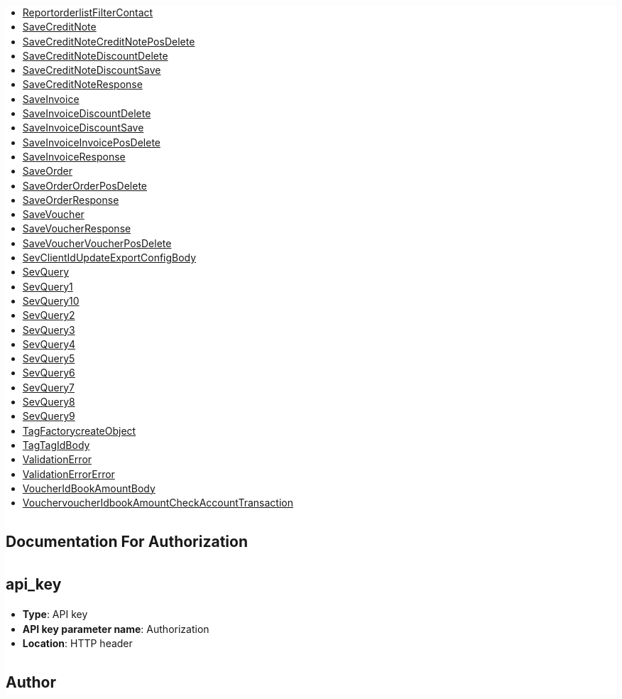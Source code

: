  - [ReportorderlistFilterContact](docs/Model/ReportorderlistFilterContact.md)
 - [SaveCreditNote](docs/Model/SaveCreditNote.md)
 - [SaveCreditNoteCreditNotePosDelete](docs/Model/SaveCreditNoteCreditNotePosDelete.md)
 - [SaveCreditNoteDiscountDelete](docs/Model/SaveCreditNoteDiscountDelete.md)
 - [SaveCreditNoteDiscountSave](docs/Model/SaveCreditNoteDiscountSave.md)
 - [SaveCreditNoteResponse](docs/Model/SaveCreditNoteResponse.md)
 - [SaveInvoice](docs/Model/SaveInvoice.md)
 - [SaveInvoiceDiscountDelete](docs/Model/SaveInvoiceDiscountDelete.md)
 - [SaveInvoiceDiscountSave](docs/Model/SaveInvoiceDiscountSave.md)
 - [SaveInvoiceInvoicePosDelete](docs/Model/SaveInvoiceInvoicePosDelete.md)
 - [SaveInvoiceResponse](docs/Model/SaveInvoiceResponse.md)
 - [SaveOrder](docs/Model/SaveOrder.md)
 - [SaveOrderOrderPosDelete](docs/Model/SaveOrderOrderPosDelete.md)
 - [SaveOrderResponse](docs/Model/SaveOrderResponse.md)
 - [SaveVoucher](docs/Model/SaveVoucher.md)
 - [SaveVoucherResponse](docs/Model/SaveVoucherResponse.md)
 - [SaveVoucherVoucherPosDelete](docs/Model/SaveVoucherVoucherPosDelete.md)
 - [SevClientIdUpdateExportConfigBody](docs/Model/SevClientIdUpdateExportConfigBody.md)
 - [SevQuery](docs/Model/SevQuery.md)
 - [SevQuery1](docs/Model/SevQuery1.md)
 - [SevQuery10](docs/Model/SevQuery10.md)
 - [SevQuery2](docs/Model/SevQuery2.md)
 - [SevQuery3](docs/Model/SevQuery3.md)
 - [SevQuery4](docs/Model/SevQuery4.md)
 - [SevQuery5](docs/Model/SevQuery5.md)
 - [SevQuery6](docs/Model/SevQuery6.md)
 - [SevQuery7](docs/Model/SevQuery7.md)
 - [SevQuery8](docs/Model/SevQuery8.md)
 - [SevQuery9](docs/Model/SevQuery9.md)
 - [TagFactorycreateObject](docs/Model/TagFactorycreateObject.md)
 - [TagTagIdBody](docs/Model/TagTagIdBody.md)
 - [ValidationError](docs/Model/ValidationError.md)
 - [ValidationErrorError](docs/Model/ValidationErrorError.md)
 - [VoucherIdBookAmountBody](docs/Model/VoucherIdBookAmountBody.md)
 - [VouchervoucherIdbookAmountCheckAccountTransaction](docs/Model/VouchervoucherIdbookAmountCheckAccountTransaction.md)

## Documentation For Authorization


## api_key

- **Type**: API key
- **API key parameter name**: Authorization
- **Location**: HTTP header


## Author



